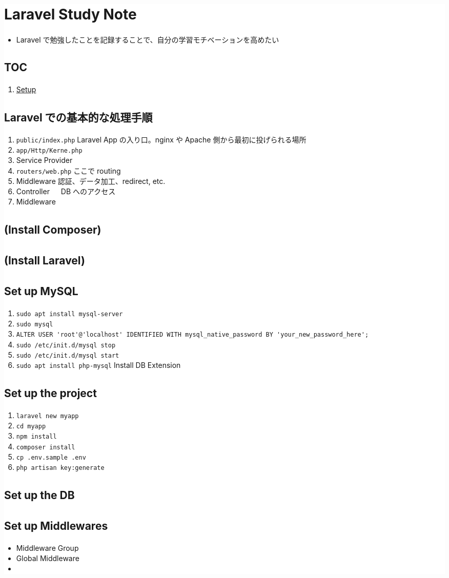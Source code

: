 # Laravel Study Note

- Laravel で勉強したことを記録することで、自分の学習モチベーションを高めたい

## TOC

1. [Setup](#setup-project)

## Laravel での基本的な処理手順

1. `public/index.php` Laravel App の入り口。nginx や Apache 側から最初に投げられる場所
1. `app/Http/Kerne.php`
1. Service Provider
1. `routers/web.php` ここで routing
1. Middleware 認証、データ加工、redirect, etc.
1. Controller 　 DB へのアクセス
1. Middleware

## (Install Composer)

## (Install Laravel)

## Set up MySQL

1. `sudo apt install mysql-server`
1. `sudo mysql`
1. `ALTER USER 'root'@'localhost' IDENTIFIED WITH mysql_native_password BY 'your_new_password_here';`
1. `sudo /etc/init.d/mysql stop`
1. `sudo /etc/init.d/mysql start`
1. `sudo apt install php-mysql` Install DB Extension

## Set up the project <a name="setup-project"></a>

1. `laravel new myapp`
1. `cd myapp`
1. `npm install`
1. `composer install`
1. `cp .env.sample .env`
1. `php artisan key:generate`

## Set up the DB

## Set up Middlewares

- Middleware Group
- Global Middleware
-

